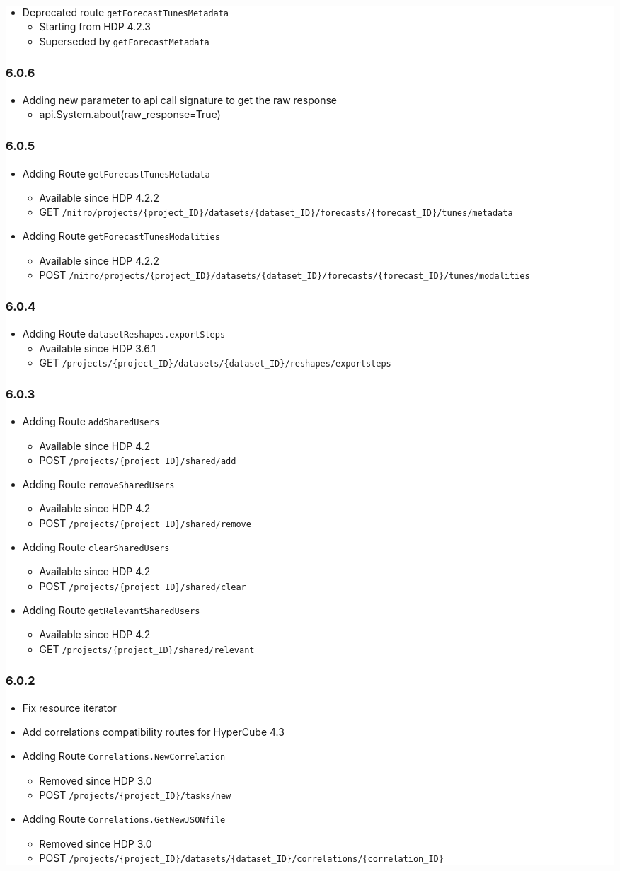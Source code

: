 - Deprecated route `getForecastTunesMetadata`
    - Starting from HDP 4.2.3
    - Superseded by `getForecastMetadata`

### 6.0.6

- Adding new parameter to api call signature to get the raw response
    - api.System.about(raw_response=True)

### 6.0.5

- Adding Route `getForecastTunesMetadata`
    - Available since HDP 4.2.2
    - GET `/nitro/projects/{project_ID}/datasets/{dataset_ID}/forecasts/{forecast_ID}/tunes/metadata`

- Adding Route `getForecastTunesModalities`
    - Available since HDP 4.2.2
    - POST `/nitro/projects/{project_ID}/datasets/{dataset_ID}/forecasts/{forecast_ID}/tunes/modalities`

### 6.0.4

- Adding Route `datasetReshapes.exportSteps`
    - Available since HDP 3.6.1
    - GET `/projects/{project_ID}/datasets/{dataset_ID}/reshapes/exportsteps`

### 6.0.3

- Adding Route `addSharedUsers`
    - Available since HDP 4.2
    - POST `/projects/{project_ID}/shared/add`

- Adding Route `removeSharedUsers`
    - Available since HDP 4.2
    - POST `/projects/{project_ID}/shared/remove`

- Adding Route `clearSharedUsers`
    - Available since HDP 4.2
    - POST `/projects/{project_ID}/shared/clear`

- Adding Route `getRelevantSharedUsers`
    - Available since HDP 4.2
    - GET `/projects/{project_ID}/shared/relevant`

### 6.0.2

- Fix resource iterator
- Add correlations compatibility routes for HyperCube 4.3
 - Adding Route `Correlations.NewCorrelation`
    - Removed since HDP 3.0
    - POST `/projects/{project_ID}/tasks/new`

 - Adding Route `Correlations.GetNewJSONfile`
    - Removed since HDP 3.0
    - POST `/projects/{project_ID}/datasets/{dataset_ID}/correlations/{correlation_ID}`
